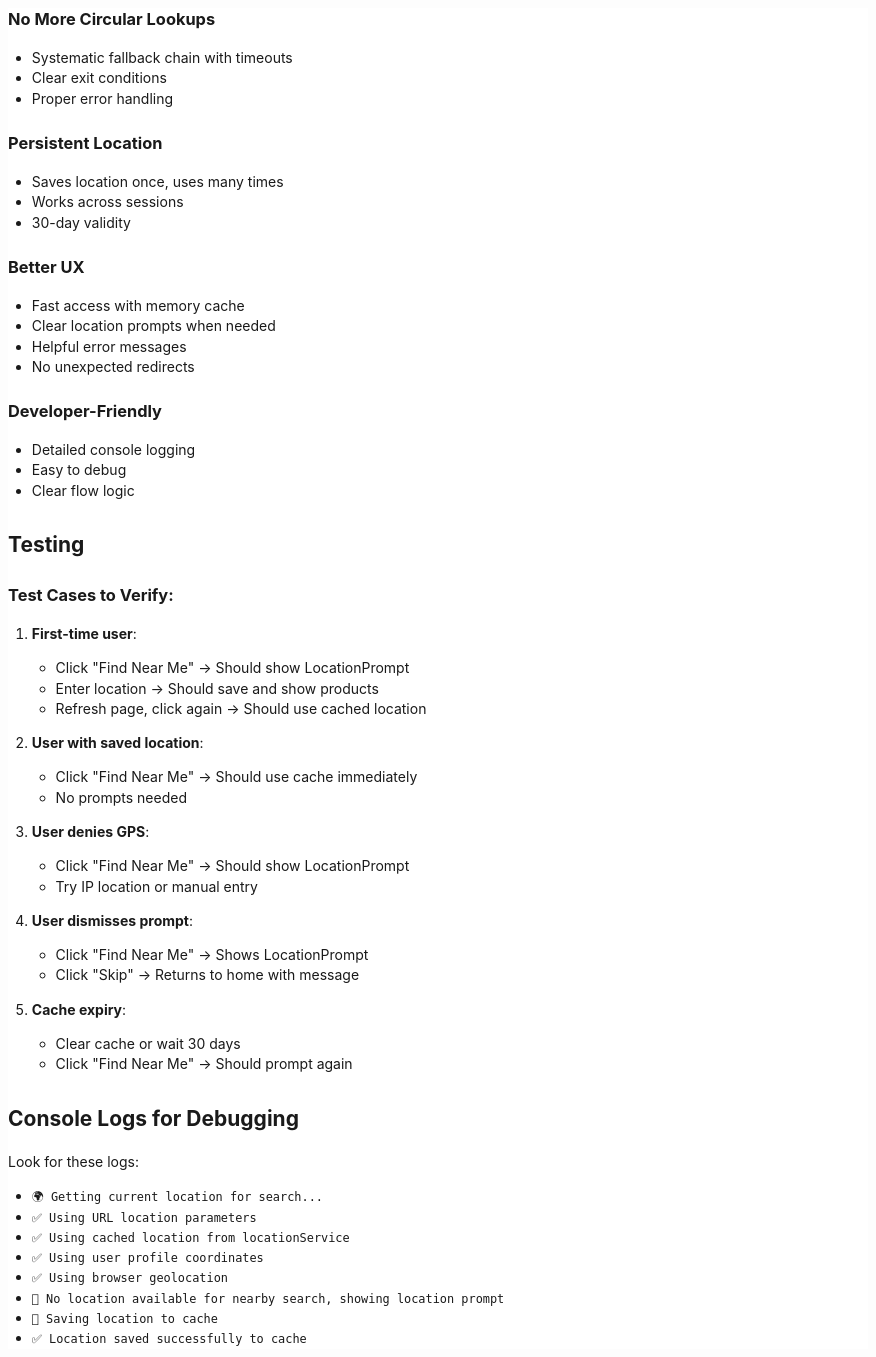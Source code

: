 ### No More Circular Lookups
- Systematic fallback chain with timeouts
- Clear exit conditions
- Proper error handling

### Persistent Location
- Saves location once, uses many times
- Works across sessions
- 30-day validity

### Better UX
- Fast access with memory cache
- Clear location prompts when needed
- Helpful error messages
- No unexpected redirects

### Developer-Friendly
- Detailed console logging
- Easy to debug
- Clear flow logic

## Testing

### Test Cases to Verify:

1. **First-time user**:
   - Click "Find Near Me" → Should show LocationPrompt
   - Enter location → Should save and show products
   - Refresh page, click again → Should use cached location

2. **User with saved location**:
   - Click "Find Near Me" → Should use cache immediately
   - No prompts needed

3. **User denies GPS**:
   - Click "Find Near Me" → Should show LocationPrompt
   - Try IP location or manual entry

4. **User dismisses prompt**:
   - Click "Find Near Me" → Shows LocationPrompt
   - Click "Skip" → Returns to home with message

5. **Cache expiry**:
   - Clear cache or wait 30 days
   - Click "Find Near Me" → Should prompt again

## Console Logs for Debugging

Look for these logs:
- `🌍 Getting current location for search...`
- `✅ Using URL location parameters`
- `✅ Using cached location from locationService`
- `✅ Using user profile coordinates`
- `✅ Using browser geolocation`
- `📍 No location available for nearby search, showing location prompt`
- `💾 Saving location to cache`
- `✅ Location saved successfully to cache`

